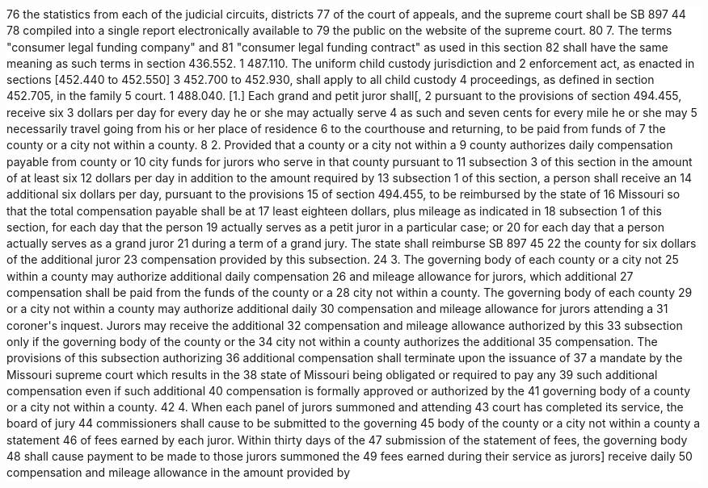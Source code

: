 76 the statistics from each of the judicial circuits, districts
77 of the court of appeals, and the supreme court shall be
SB 897 44
78 compiled into a single report electronically available to
79 the public on the website of the supreme court.
80 7. The terms "consumer legal funding company" and
81 "consumer legal funding contract" as used in this section
82 shall have the same meaning as such terms in section 436.552.
1 487.110. The uniform child custody jurisdiction and
2 enforcement act, as enacted in sections [452.440 to 452.550]
3 452.700 to 452.930, shall apply to all child custody
4 proceedings, as defined in section 452.705, in the family
5 court.
1 488.040. [1.] Each grand and petit juror shall[,
2 pursuant to the provisions of section 494.455, receive six
3 dollars per day for every day he or she may actually serve
4 as such and seven cents for every mile he or she may
5 necessarily travel going from his or her place of residence
6 to the courthouse and returning, to be paid from funds of
7 the county or a city not within a county.
8 2. Provided that a county or a city not within a
9 county authorizes daily compensation payable from county or
10 city funds for jurors who serve in that county pursuant to
11 subsection 3 of this section in the amount of at least six
12 dollars per day in addition to the amount required by
13 subsection 1 of this section, a person shall receive an
14 additional six dollars per day, pursuant to the provisions
15 of section 494.455, to be reimbursed by the state of
16 Missouri so that the total compensation payable shall be at
17 least eighteen dollars, plus mileage as indicated in
18 subsection 1 of this section, for each day that the person
19 actually serves as a petit juror in a particular case; or
20 for each day that a person actually serves as a grand juror
21 during a term of a grand jury. The state shall reimburse
SB 897 45
22 the county for six dollars of the additional juror
23 compensation provided by this subsection.
24 3. The governing body of each county or a city not
25 within a county may authorize additional daily compensation
26 and mileage allowance for jurors, which additional
27 compensation shall be paid from the funds of the county or a
28 city not within a county. The governing body of each county
29 or a city not within a county may authorize additional daily
30 compensation and mileage allowance for jurors attending a
31 coroner's inquest. Jurors may receive the additional
32 compensation and mileage allowance authorized by this
33 subsection only if the governing body of the county or the
34 city not within a county authorizes the additional
35 compensation. The provisions of this subsection authorizing
36 additional compensation shall terminate upon the issuance of
37 a mandate by the Missouri supreme court which results in the
38 state of Missouri being obligated or required to pay any
39 such additional compensation even if such additional
40 compensation is formally approved or authorized by the
41 governing body of a county or a city not within a county.
42 4. When each panel of jurors summoned and attending
43 court has completed its service, the board of jury
44 commissioners shall cause to be submitted to the governing
45 body of the county or a city not within a county a statement
46 of fees earned by each juror. Within thirty days of the
47 submission of the statement of fees, the governing body
48 shall cause payment to be made to those jurors summoned the
49 fees earned during their service as jurors] receive daily
50 compensation and mileage allowance in the amount provided by
